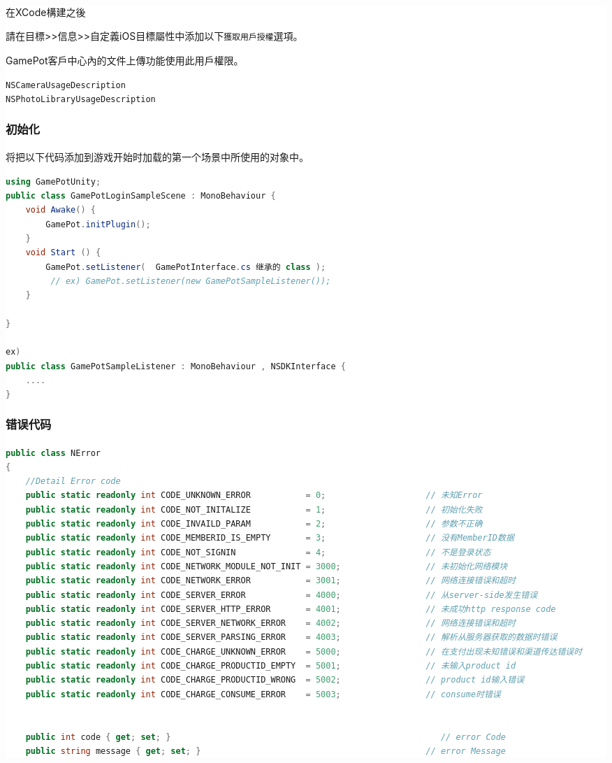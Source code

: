 在XCode構建之後

請在目標&gt;&gt;信息&gt;&gt;自定義iOS目標屬性中添加以下`獲取用戶授權`選項。

GamePot客戶中心內的文件上傳功能使用此用戶權限。

```text
NSCameraUsageDescription
NSPhotoLibraryUsageDescription
```

### 初始化

将把以下代码添加到游戏开始时加载的第一个场景中所使用的对象中。

```csharp
using GamePotUnity;
public class GamePotLoginSampleScene : MonoBehaviour {
    void Awake() {
        GamePot.initPlugin();
    }
    void Start () {
        GamePot.setListener(  GamePotInterface.cs 继承的 class );
         // ex) GamePot.setListener(new GamePotSampleListener());
    }

}

ex)
public class GamePotSampleListener : MonoBehaviour , NSDKInterface {
    ....
}
```

### 错误代码

```csharp
public class NError
{
    //Detail Error code
    public static readonly int CODE_UNKNOWN_ERROR           = 0;                    // 未知Error
    public static readonly int CODE_NOT_INITALIZE           = 1;                    // 初始化失败
    public static readonly int CODE_INVAILD_PARAM           = 2;                    // 参数不正确
    public static readonly int CODE_MEMBERID_IS_EMPTY       = 3;                    // 没有MemberID数据
    public static readonly int CODE_NOT_SIGNIN              = 4;                    // 不是登录状态
    public static readonly int CODE_NETWORK_MODULE_NOT_INIT = 3000;                 // 未初始化网络模块
    public static readonly int CODE_NETWORK_ERROR           = 3001;                 // 网络连接错误和超时
    public static readonly int CODE_SERVER_ERROR            = 4000;                 // 从server-side发生错误
    public static readonly int CODE_SERVER_HTTP_ERROR       = 4001;                 // 未成功http response code
    public static readonly int CODE_SERVER_NETWORK_ERROR    = 4002;                 // 网络连接错误和超时
    public static readonly int CODE_SERVER_PARSING_ERROR    = 4003;                 // 解析从服务器获取的数据时错误
    public static readonly int CODE_CHARGE_UNKNOWN_ERROR    = 5000;                 // 在支付出现未知错误和渠道传达错误时
    public static readonly int CODE_CHARGE_PRODUCTID_EMPTY  = 5001;                 // 未输入product id
    public static readonly int CODE_CHARGE_PRODUCTID_WRONG  = 5002;                 // product id输入错误
    public static readonly int CODE_CHARGE_CONSUME_ERROR    = 5003;                 // consume时错误


    public int code { get; set; }                                                      // error Code
    public string message { get; set; }                                             // error Message
```